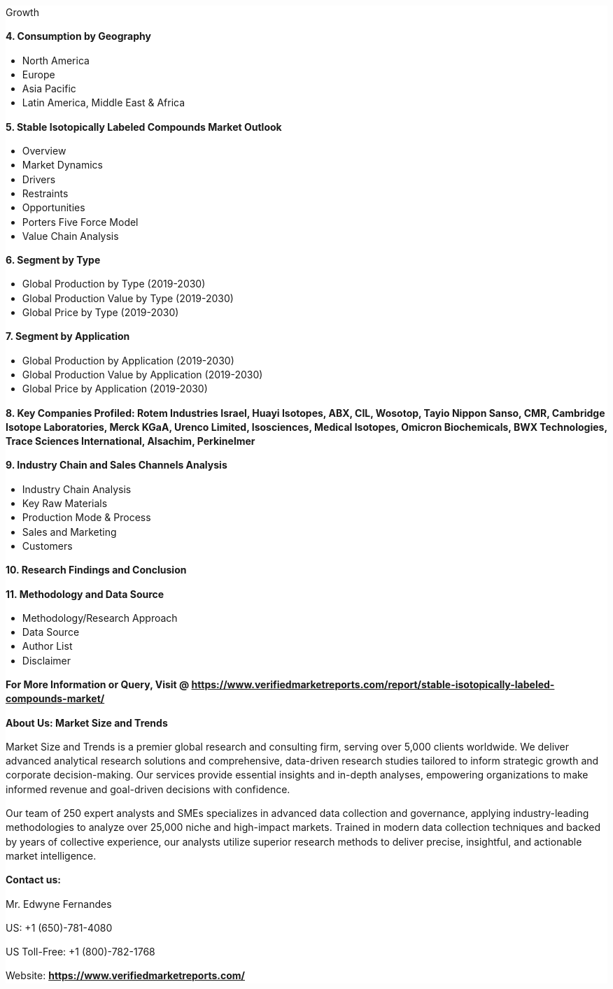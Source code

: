 Growth</li></ul><p><strong>4. Consumption by Geography</strong></p><ul> <li>North America</li> <li>Europe</li> <li>Asia Pacific</li> <li>Latin America, Middle East &amp; Africa</li></ul><p><strong>5. Stable Isotopically Labeled Compounds Market Outlook</strong></p><ul><li>Overview</li><li>Market Dynamics</li><li>Drivers</li><li>Restraints</li><li>Opportunities</li><li>Porters Five Force Model</li><li>Value Chain Analysis&nbsp;</li></ul><p><strong>6. Segment by Type</strong></p><ul><li>Global Production by Type (2019-2030)</li><li>Global Production Value by Type (2019-2030)</li><li>Global Price by Type (2019-2030)</li></ul><p><strong>7. Segment by Application</strong></p><ul><li>Global Production by Application (2019-2030)</li><li>Global Production Value by Application (2019-2030)</li><li>Global Price by Application (2019-2030)</li></ul><p><strong>8. Key Companies Profiled: Rotem Industries Israel, Huayi Isotopes, ABX, CIL, Wosotop, Tayio Nippon Sanso, CMR, Cambridge Isotope Laboratories, Merck KGaA, Urenco Limited, Isosciences, Medical Isotopes, Omicron Biochemicals, BWX Technologies, Trace Sciences International, Alsachim, Perkinelmer</strong></p><p><strong>9. Industry Chain and Sales Channels Analysis</strong></p><ul><li>Industry Chain Analysis</li><li>Key Raw Materials</li><li>Production Mode &amp; Process</li><li>Sales and Marketing</li><li>Customers</li></ul><p><strong>10. Research Findings and Conclusion</strong></p><p><strong>11. Methodology and Data Source</strong></p><ul><li>Methodology/Research Approach</li><li>Data Source</li><li>Author List</li><li>Disclaimer</li></ul></p><p><strong>For More Information or Query, Visit @ <a href="https://www.verifiedmarketreports.com/report/stable-isotopically-labeled-compounds-market/">https://www.verifiedmarketreports.com/report/stable-isotopically-labeled-compounds-market/</a></strong></p><p><strong>About Us: Market Size and Trends</strong></p><p>Market Size and Trends is a premier global research and consulting firm, serving over 5,000 clients worldwide. We deliver advanced analytical research solutions and comprehensive, data-driven research studies tailored to inform strategic growth and corporate decision-making. Our services provide essential insights and in-depth analyses, empowering organizations to make informed revenue and goal-driven decisions with confidence.</p><p>Our team of 250 expert analysts and SMEs specializes in advanced data collection and governance, applying industry-leading methodologies to analyze over 25,000 niche and high-impact markets. Trained in modern data collection techniques and backed by years of collective experience, our analysts utilize superior research methods to deliver precise, insightful, and actionable market intelligence.</p><p><strong>Contact us:</strong></p><p>Mr. Edwyne Fernandes</p><p>US: +1 (650)-781-4080</p><p>US Toll-Free: +1 (800)-782-1768</p><p>Website: <strong><a href="https://www.verifiedmarketreports.com/">https://www.verifiedmarketreports.com/</a></strong></p>
